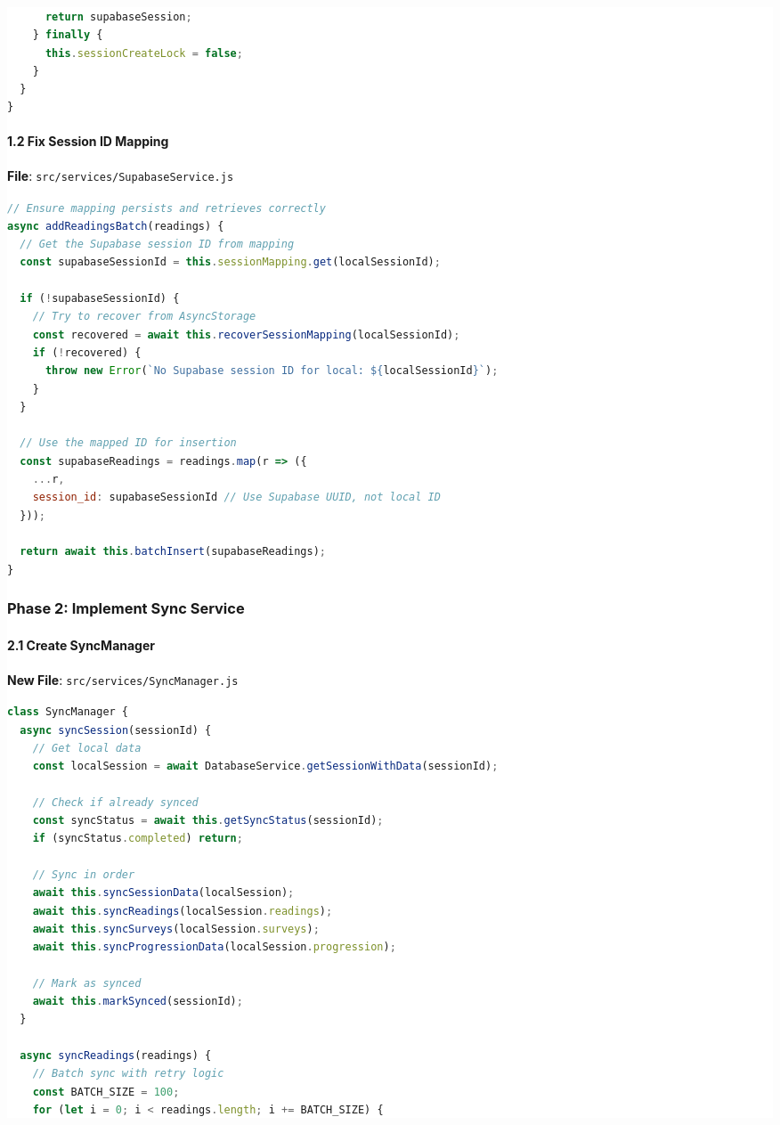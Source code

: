 ```javascript
      return supabaseSession;
    } finally {
      this.sessionCreateLock = false;
    }
  }
}
```

#### 1.2 Fix Session ID Mapping
**File**: `src/services/SupabaseService.js`

```javascript
// Ensure mapping persists and retrieves correctly
async addReadingsBatch(readings) {
  // Get the Supabase session ID from mapping
  const supabaseSessionId = this.sessionMapping.get(localSessionId);
  
  if (!supabaseSessionId) {
    // Try to recover from AsyncStorage
    const recovered = await this.recoverSessionMapping(localSessionId);
    if (!recovered) {
      throw new Error(`No Supabase session ID for local: ${localSessionId}`);
    }
  }
  
  // Use the mapped ID for insertion
  const supabaseReadings = readings.map(r => ({
    ...r,
    session_id: supabaseSessionId // Use Supabase UUID, not local ID
  }));
  
  return await this.batchInsert(supabaseReadings);
}
```

### Phase 2: Implement Sync Service

#### 2.1 Create SyncManager
**New File**: `src/services/SyncManager.js`

```javascript
class SyncManager {
  async syncSession(sessionId) {
    // Get local data
    const localSession = await DatabaseService.getSessionWithData(sessionId);
    
    // Check if already synced
    const syncStatus = await this.getSyncStatus(sessionId);
    if (syncStatus.completed) return;
    
    // Sync in order
    await this.syncSessionData(localSession);
    await this.syncReadings(localSession.readings);
    await this.syncSurveys(localSession.surveys);
    await this.syncProgressionData(localSession.progression);
    
    // Mark as synced
    await this.markSynced(sessionId);
  }
  
  async syncReadings(readings) {
    // Batch sync with retry logic
    const BATCH_SIZE = 100;
    for (let i = 0; i < readings.length; i += BATCH_SIZE) {
```